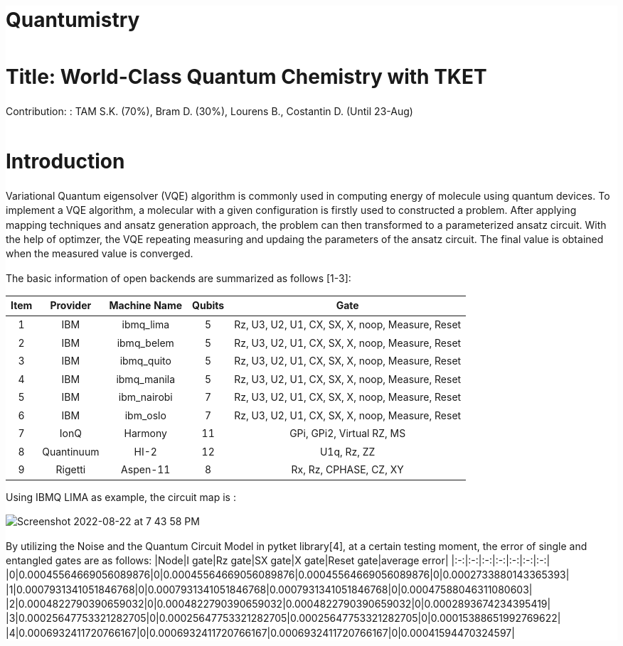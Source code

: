 # Quantumistry
# Title: World-Class Quantum Chemistry with TKET

Contribution: : TAM S.K. (70%), Bram D. (30%), Lourens B., Costantin D. (Until 23-Aug)

# Introduction
Variational Quantum eigensolver (VQE) algorithm is commonly used in computing energy of molecule using quantum devices. To implement a VQE algorithm, a molecular with a given configuration is firstly used to constructed a problem. After applying mapping techniques and ansatz generation approach, the problem can then transformed to a parameterized ansatz circuit. With the help of optimzer, the VQE repeating measuring and updaing the parameters of the ansatz circuit. The final value is obtained when the measured value is converged.

The basic information of open backends are summarized as follows [1-3]:

| Item | Provider | Machine Name | Qubits | Gate |
| :-: | :-: | :-: | :-: | :-: |
| 1 | IBM | ibmq_lima | 5 | Rz, U3, U2, U1, CX, SX, X, noop, Measure, Reset |
| 2 | IBM | ibmq_belem | 5 | Rz, U3, U2, U1, CX, SX, X, noop, Measure, Reset |
| 3 | IBM | ibmq_quito | 5 | Rz, U3, U2, U1, CX, SX, X, noop, Measure, Reset |
| 4 | IBM | ibmq_manila | 5 | Rz, U3, U2, U1, CX, SX, X, noop, Measure, Reset |
| 5 | IBM | ibm_nairobi | 7 | Rz, U3, U2, U1, CX, SX, X, noop, Measure, Reset |
| 6 | IBM | ibm_oslo | 7 |Rz, U3, U2, U1, CX, SX, X, noop, Measure, Reset |
| 7 | IonQ | Harmony | 11| GPi, GPi2, Virtual RZ, MS |
| 8 | Quantinuum | HI-2 | 12 | U1q, Rz, ZZ |
| 9 | Rigetti | Aspen-11 | 8 | Rx, Rz, CPHASE, CZ, XY |


Using IBMQ LIMA as example, the circuit map is :

<img width="250" alt="Screenshot 2022-08-22 at 7 43 58 PM" src="https://user-images.githubusercontent.com/87143861/185913905-90c3a828-e979-4de9-a838-fb1b5e8edbb5.png">

By utilizing the Noise and the Quantum Circuit Model in pytket library[4], at a certain testing moment, the error of single and entangled gates are as follows:
|Node|I gate|Rz gate|SX gate|X gate|Reset gate|average error|
|:-:|:-:|:-:|:-:|:-:|:-:|:-:|
|0|0.00045564669056089876|0|0.00045564669056089876|0.00045564669056089876|0|0.0002733880143365393|
|1|0.0007931341051846768|0|0.0007931341051846768|0.0007931341051846768|0|0.00047588046311080603|
|2|0.0004822790390659032|0|0.0004822790390659032|0.0004822790390659032|0|0.0002893674234395419|
|3|0.00025647753321282705|0|0.00025647753321282705|0.00025647753321282705|0|0.00015388651992769622|
|4|0.0006932411720766167|0|0.0006932411720766167|0.0006932411720766167|0|0.00041594470324597|
